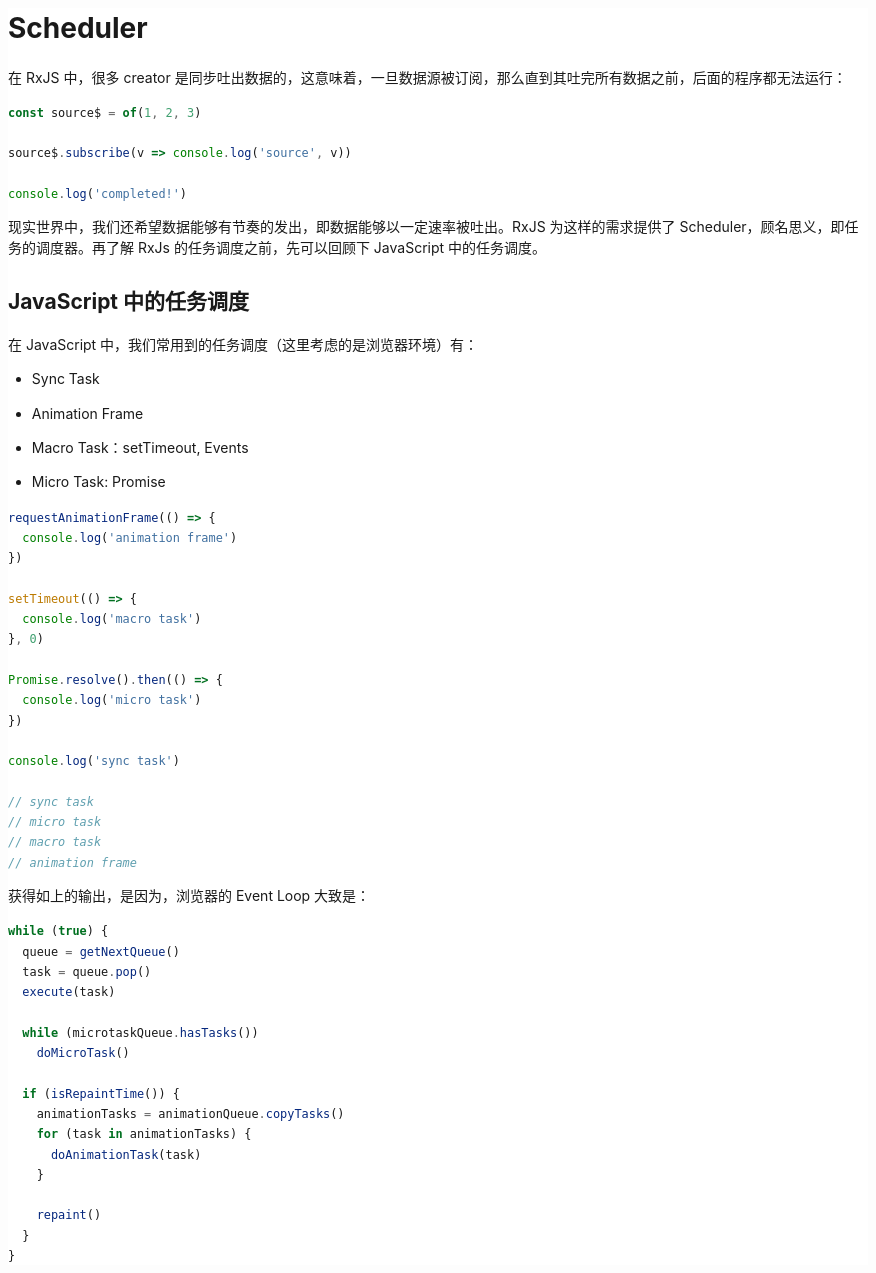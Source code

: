 # Scheduler

在 RxJS 中，很多 creator 是同步吐出数据的，这意味着，一旦数据源被订阅，那么直到其吐完所有数据之前，后面的程序都无法运行：

```js
const source$ = of(1, 2, 3)

source$.subscribe(v => console.log('source', v))

console.log('completed!')
```

现实世界中，我们还希望数据能够有节奏的发出，即数据能够以一定速率被吐出。RxJS 为这样的需求提供了 Scheduler，顾名思义，即任务的调度器。再了解 RxJs 的任务调度之前，先可以回顾下 JavaScript 中的任务调度。

## JavaScript 中的任务调度

在 JavaScript 中，我们常用到的任务调度（这里考虑的是浏览器环境）有：

- Sync Task

- Animation Frame
- Macro Task：setTimeout, Events
- Micro Task: Promise

```js
requestAnimationFrame(() => {
  console.log('animation frame')
})

setTimeout(() => {
  console.log('macro task')
}, 0)

Promise.resolve().then(() => {
  console.log('micro task')
})

console.log('sync task')

// sync task
// micro task
// macro task
// animation frame
```

获得如上的输出，是因为，浏览器的 Event Loop 大致是：

```js
while (true) {
  queue = getNextQueue()
  task = queue.pop()
  execute(task)
  
  while (microtaskQueue.hasTasks())
    doMicroTask()
  
  if (isRepaintTime()) {
    animationTasks = animationQueue.copyTasks()
    for (task in animationTasks) {
      doAnimationTask(task)
    }
    
    repaint()
  }
}
```